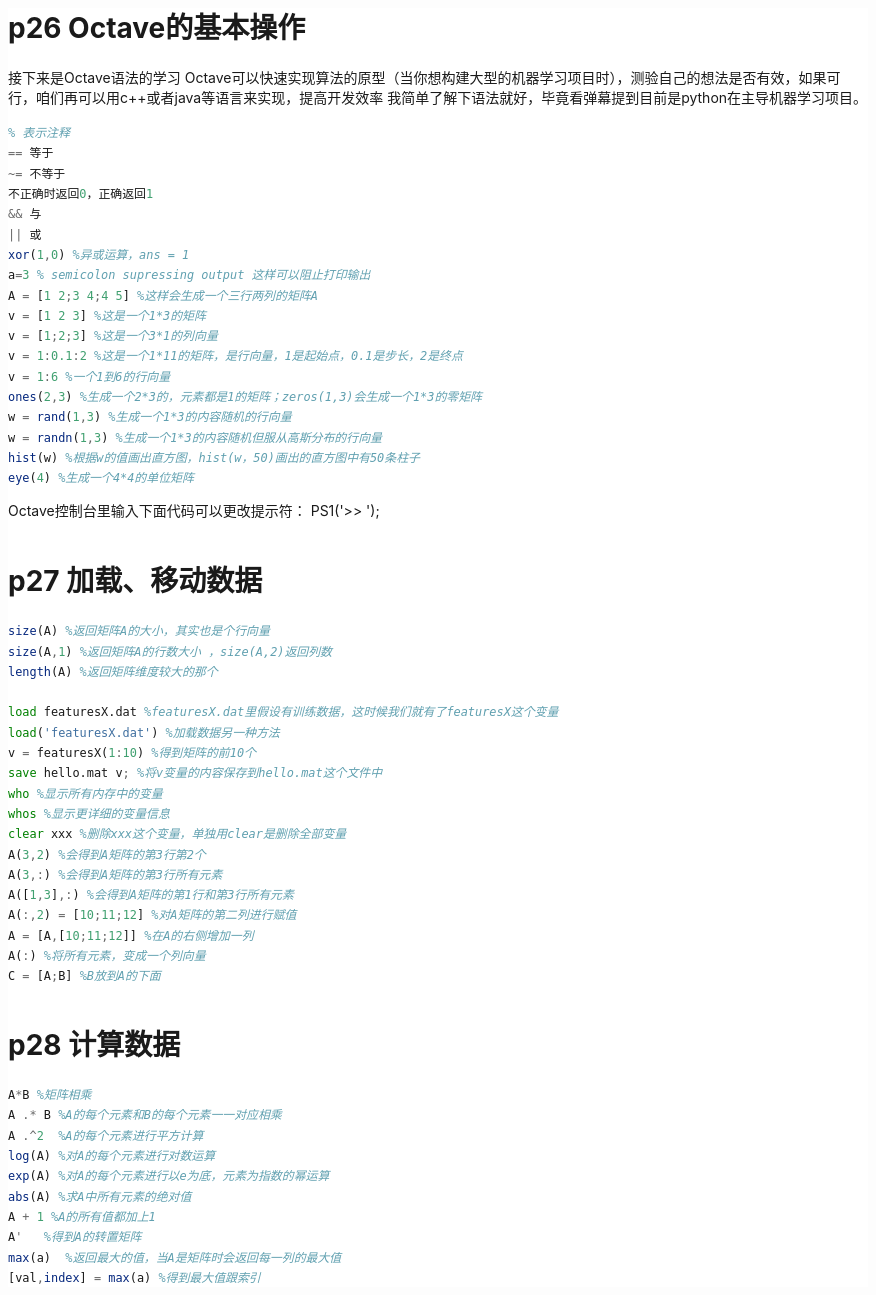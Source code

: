 # p26 Octave的基本操作
接下来是Octave语法的学习
Octave可以快速实现算法的原型（当你想构建大型的机器学习项目时），测验自己的想法是否有效，如果可行，咱们再可以用c++或者java等语言来实现，提高开发效率
我简单了解下语法就好，毕竟看弹幕提到目前是python在主导机器学习项目。
```Octave
% 表示注释
== 等于
~= 不等于
不正确时返回0，正确返回1
&& 与
|| 或
xor(1,0) %异或运算，ans = 1
a=3 % semicolon supressing output 这样可以阻止打印输出
A = [1 2;3 4;4 5] %这样会生成一个三行两列的矩阵A
v = [1 2 3] %这是一个1*3的矩阵
v = [1;2;3] %这是一个3*1的列向量
v = 1:0.1:2 %这是一个1*11的矩阵，是行向量，1是起始点，0.1是步长，2是终点
v = 1:6 %一个1到6的行向量
ones(2,3) %生成一个2*3的，元素都是1的矩阵；zeros(1,3)会生成一个1*3的零矩阵
w = rand(1,3) %生成一个1*3的内容随机的行向量
w = randn(1,3) %生成一个1*3的内容随机但服从高斯分布的行向量
hist(w) %根据w的值画出直方图，hist(w，50)画出的直方图中有50条柱子
eye(4) %生成一个4*4的单位矩阵
```
Octave控制台里输入下面代码可以更改提示符：
PS1('>> ');  

# p27 加载、移动数据
```Octave
size(A) %返回矩阵A的大小，其实也是个行向量
size(A,1) %返回矩阵A的行数大小 ，size(A,2)返回列数
length(A) %返回矩阵维度较大的那个

load featuresX.dat %featuresX.dat里假设有训练数据，这时候我们就有了featuresX这个变量
load('featuresX.dat') %加载数据另一种方法
v = featuresX(1:10) %得到矩阵的前10个
save hello.mat v; %将v变量的内容保存到hello.mat这个文件中
who %显示所有内存中的变量
whos %显示更详细的变量信息
clear xxx %删除xxx这个变量，单独用clear是删除全部变量
A(3,2) %会得到A矩阵的第3行第2个
A(3,:) %会得到A矩阵的第3行所有元素
A([1,3],:) %会得到A矩阵的第1行和第3行所有元素
A(:,2) = [10;11;12] %对A矩阵的第二列进行赋值
A = [A,[10;11;12]] %在A的右侧增加一列
A(:) %将所有元素，变成一个列向量
C = [A;B] %B放到A的下面
```

# p28 计算数据
```Octave
A*B %矩阵相乘
A .* B %A的每个元素和B的每个元素一一对应相乘
A .^2  %A的每个元素进行平方计算
log(A) %对A的每个元素进行对数运算
exp(A) %对A的每个元素进行以e为底，元素为指数的幂运算
abs(A) %求A中所有元素的绝对值
A + 1 %A的所有值都加上1
A'   %得到A的转置矩阵
max(a)  %返回最大的值，当A是矩阵时会返回每一列的最大值
[val,index] = max(a) %得到最大值跟索引
```